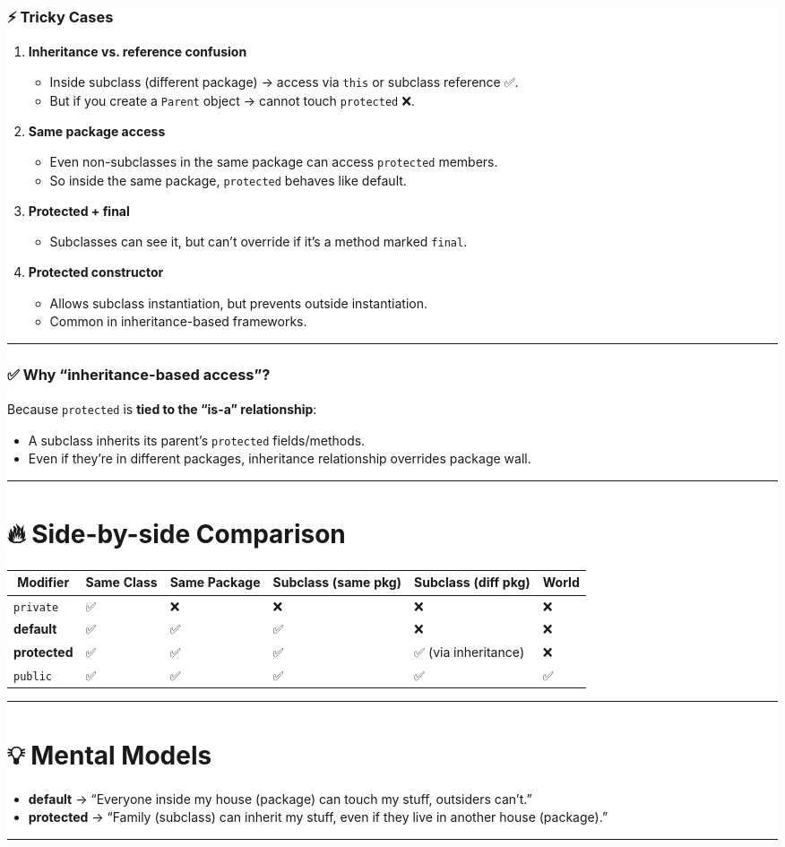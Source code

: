 
### ⚡ Tricky Cases

1. **Inheritance vs. reference confusion**

    * Inside subclass (different package) → access via `this` or subclass reference ✅.
    * But if you create a `Parent` object → cannot touch `protected` ❌.

2. **Same package access**

    * Even non-subclasses in the same package can access `protected` members.
    * So inside the same package, `protected` behaves like default.

3. **Protected + final**

    * Subclasses can see it, but can’t override if it’s a method marked `final`.

4. **Protected constructor**

    * Allows subclass instantiation, but prevents outside instantiation.
    * Common in inheritance-based frameworks.

---

### ✅ Why “inheritance-based access”?

Because `protected` is **tied to the “is-a” relationship**:

* A subclass inherits its parent’s `protected` fields/methods.
* Even if they’re in different packages, inheritance relationship overrides package wall.

---

# 🔥 Side-by-side Comparison

| Modifier      | Same Class | Same Package | Subclass (same pkg) | Subclass (diff pkg) | World |
| ------------- | ---------- | ------------ | ------------------- | ------------------- | ----- |
| `private`     | ✅          | ❌            | ❌                   | ❌                   | ❌     |
| **default**   | ✅          | ✅            | ✅                   | ❌                   | ❌     |
| **protected** | ✅          | ✅            | ✅                   | ✅ (via inheritance) | ❌     |
| `public`      | ✅          | ✅            | ✅                   | ✅                   | ✅     |

---

# 💡 Mental Models

* **default** → “Everyone inside my house (package) can touch my stuff, outsiders can’t.”
* **protected** → “Family (subclass) can inherit my stuff, even if they live in another house (package).”

---
